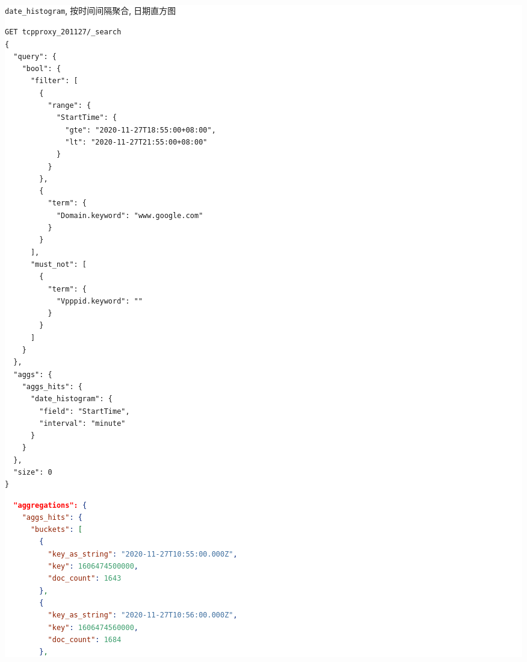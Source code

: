 `date_histogram`, 按时间间隔聚合, 日期直方图

```
GET tcpproxy_201127/_search
{
  "query": {
    "bool": {
      "filter": [
        {
          "range": {
            "StartTime": {
              "gte": "2020-11-27T18:55:00+08:00",
              "lt": "2020-11-27T21:55:00+08:00"
            }
          }
        },
        {
          "term": {
            "Domain.keyword": "www.google.com"
          }
        }
      ],
      "must_not": [
        {
          "term": {
            "Vpppid.keyword": ""
          }
        }
      ]
    }
  },
  "aggs": {
    "aggs_hits": {
      "date_histogram": {
        "field": "StartTime",
        "interval": "minute"
      }
    }
  },
  "size": 0
}
```

```json
  "aggregations": {
    "aggs_hits": {
      "buckets": [
        {
          "key_as_string": "2020-11-27T10:55:00.000Z",
          "key": 1606474500000,
          "doc_count": 1643
        },
        {
          "key_as_string": "2020-11-27T10:56:00.000Z",
          "key": 1606474560000,
          "doc_count": 1684
        },
```
